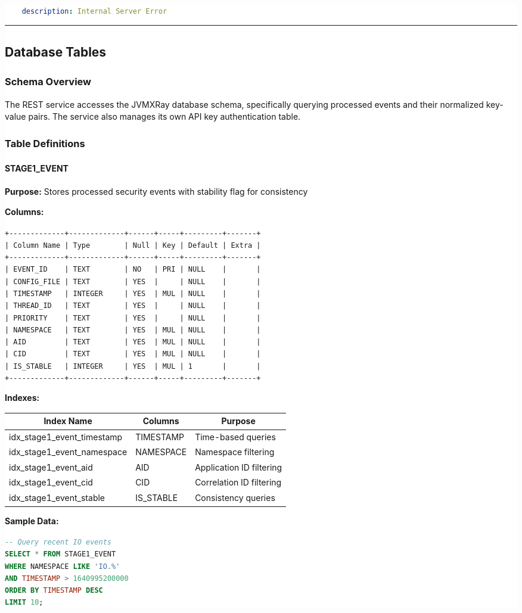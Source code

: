 ```yaml
    description: Internal Server Error
```

---

## Database Tables

### Schema Overview
The REST service accesses the JVMXRay database schema, specifically querying processed events and their normalized key-value pairs. The service also manages its own API key authentication table.

### Table Definitions

#### STAGE1_EVENT

**Purpose:** Stores processed security events with stability flag for consistency

**Columns:**
```
+-------------+-------------+------+-----+---------+-------+
| Column Name | Type        | Null | Key | Default | Extra |
+-------------+-------------+------+-----+---------+-------+
| EVENT_ID    | TEXT        | NO   | PRI | NULL    |       |
| CONFIG_FILE | TEXT        | YES  |     | NULL    |       |
| TIMESTAMP   | INTEGER     | YES  | MUL | NULL    |       |
| THREAD_ID   | TEXT        | YES  |     | NULL    |       |
| PRIORITY    | TEXT        | YES  |     | NULL    |       |
| NAMESPACE   | TEXT        | YES  | MUL | NULL    |       |
| AID         | TEXT        | YES  | MUL | NULL    |       |
| CID         | TEXT        | YES  | MUL | NULL    |       |
| IS_STABLE   | INTEGER     | YES  | MUL | 1       |       |
+-------------+-------------+------+-----+---------+-------+
```

**Indexes:**

| Index Name | Columns | Purpose |
|------------|---------|---------|
| idx_stage1_event_timestamp | TIMESTAMP | Time-based queries |
| idx_stage1_event_namespace | NAMESPACE | Namespace filtering |
| idx_stage1_event_aid | AID | Application ID filtering |
| idx_stage1_event_cid | CID | Correlation ID filtering |
| idx_stage1_event_stable | IS_STABLE | Consistency queries |

**Sample Data:**
```sql
-- Query recent IO events
SELECT * FROM STAGE1_EVENT
WHERE NAMESPACE LIKE 'IO.%'
AND TIMESTAMP > 1640995200000
ORDER BY TIMESTAMP DESC
LIMIT 10;
```

